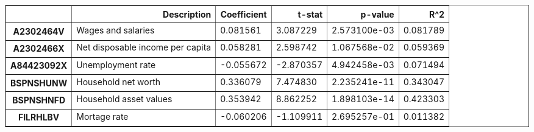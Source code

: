 


<div>
<table border="1" class="dataframe">
  <thead>
    <tr style="text-align: right;">
      <th></th>
      <th>Description</th>
      <th>Coefficient</th>
      <th>t-stat</th>
      <th>p-value</th>
      <th>R^2</th>
    </tr>
  </thead>
  <tbody>
    <tr>
      <th>A2302464V</th>
      <td>Wages and salaries</td>
      <td>0.081561</td>
      <td>3.087229</td>
      <td>2.573100e-03</td>
      <td>0.081789</td>
    </tr>
    <tr>
      <th>A2302466X</th>
      <td>Net disposable income per capita</td>
      <td>0.058281</td>
      <td>2.598742</td>
      <td>1.067568e-02</td>
      <td>0.059369</td>
    </tr>
    <tr>
      <th>A84423092X</th>
      <td>Unemployment rate</td>
      <td>-0.055672</td>
      <td>-2.870357</td>
      <td>4.942458e-03</td>
      <td>0.071494</td>
    </tr>
    <tr>
      <th>BSPNSHUNW</th>
      <td>Household net worth</td>
      <td>0.336079</td>
      <td>7.474830</td>
      <td>2.235241e-11</td>
      <td>0.343047</td>
    </tr>
    <tr>
      <th>BSPNSHNFD</th>
      <td>Household asset values</td>
      <td>0.353942</td>
      <td>8.862252</td>
      <td>1.898103e-14</td>
      <td>0.423303</td>
    </tr>
    <tr>
      <th>FILRHLBV</th>
      <td>Mortage rate</td>
      <td>-0.060206</td>
      <td>-1.109911</td>
      <td>2.695257e-01</td>
      <td>0.011382</td>
    </tr>
    <tr>